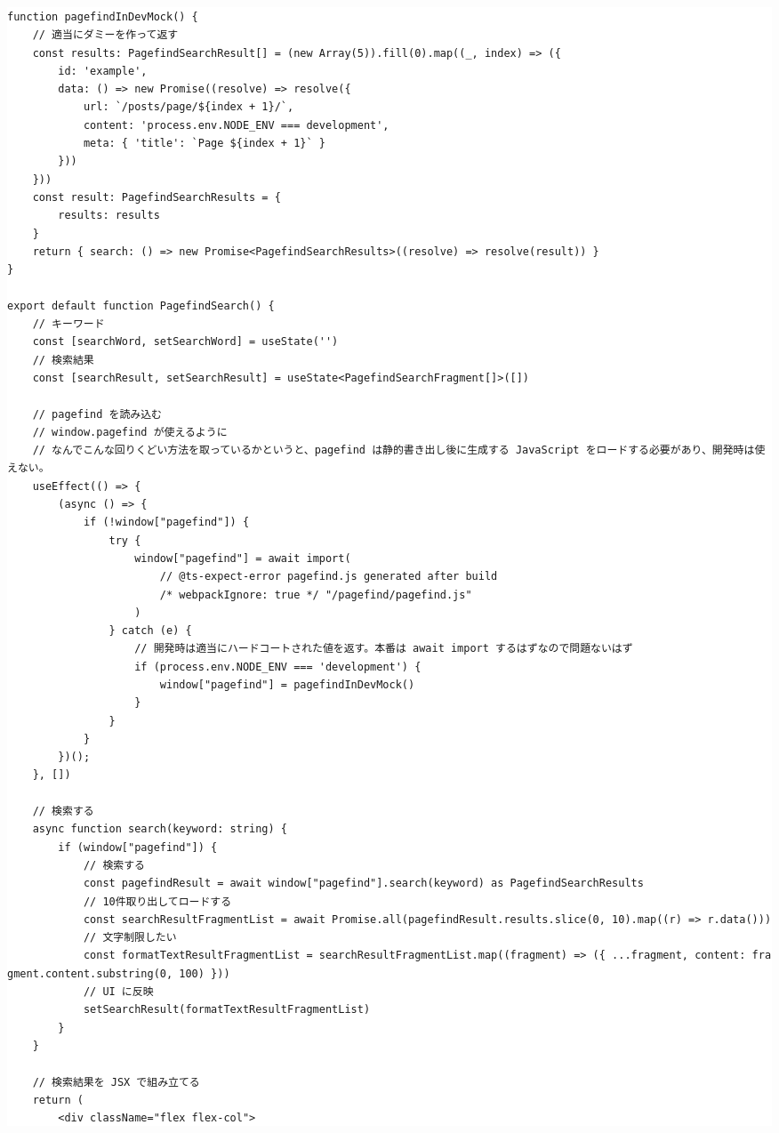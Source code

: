 ```tsx
function pagefindInDevMock() {
    // 適当にダミーを作って返す
    const results: PagefindSearchResult[] = (new Array(5)).fill(0).map((_, index) => ({
        id: 'example',
        data: () => new Promise((resolve) => resolve({
            url: `/posts/page/${index + 1}/`,
            content: 'process.env.NODE_ENV === development',
            meta: { 'title': `Page ${index + 1}` }
        }))
    }))
    const result: PagefindSearchResults = {
        results: results
    }
    return { search: () => new Promise<PagefindSearchResults>((resolve) => resolve(result)) }
}

export default function PagefindSearch() {
    // キーワード
    const [searchWord, setSearchWord] = useState('')
    // 検索結果
    const [searchResult, setSearchResult] = useState<PagefindSearchFragment[]>([])

    // pagefind を読み込む
    // window.pagefind が使えるように 
    // なんでこんな回りくどい方法を取っているかというと、pagefind は静的書き出し後に生成する JavaScript をロードする必要があり、開発時は使えない。
    useEffect(() => {
        (async () => {
            if (!window["pagefind"]) {
                try {
                    window["pagefind"] = await import(
                        // @ts-expect-error pagefind.js generated after build
                        /* webpackIgnore: true */ "/pagefind/pagefind.js"
                    )
                } catch (e) {
                    // 開発時は適当にハードコートされた値を返す。本番は await import するはずなので問題ないはず
                    if (process.env.NODE_ENV === 'development') {
                        window["pagefind"] = pagefindInDevMock()
                    }
                }
            }
        })();
    }, [])

    // 検索する
    async function search(keyword: string) {
        if (window["pagefind"]) {
            // 検索する
            const pagefindResult = await window["pagefind"].search(keyword) as PagefindSearchResults
            // 10件取り出してロードする
            const searchResultFragmentList = await Promise.all(pagefindResult.results.slice(0, 10).map((r) => r.data()))
            // 文字制限したい
            const formatTextResultFragmentList = searchResultFragmentList.map((fragment) => ({ ...fragment, content: fragment.content.substring(0, 100) }))
            // UI に反映
            setSearchResult(formatTextResultFragmentList)
        }
    }

    // 検索結果を JSX で組み立てる
    return (
        <div className="flex flex-col">
```